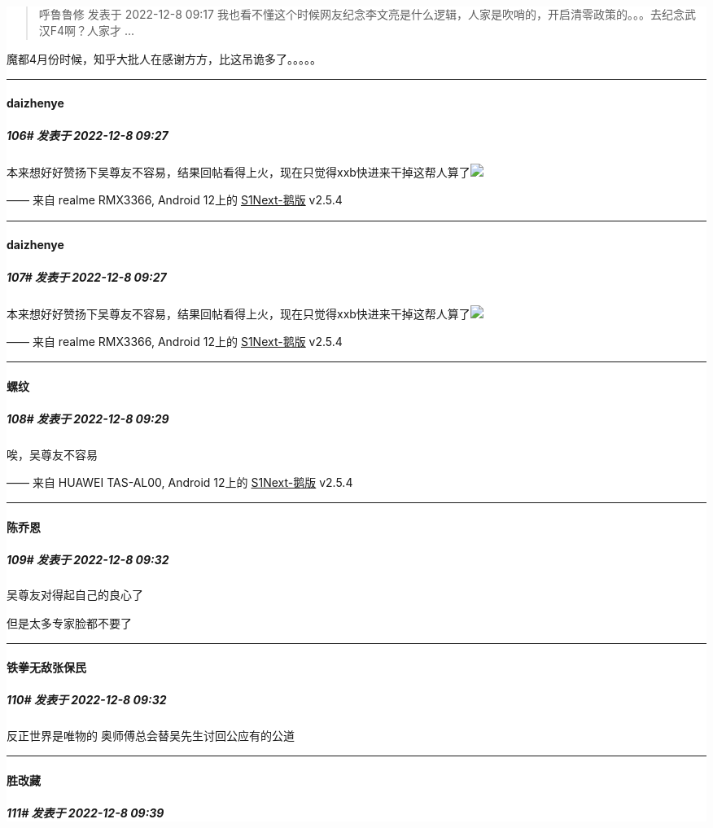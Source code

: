 <blockquote>呼鲁鲁修 发表于 2022-12-8 09:17
我也看不懂这个时候网友纪念李文亮是什么逻辑，人家是吹哨的，开启清零政策的。。。去纪念武汉F4啊？人家才 ...</blockquote>
魔都4月份时候，知乎大批人在感谢方方，比这吊诡多了。。。。。

*****

####  daizhenye  
##### 106#       发表于 2022-12-8 09:27

本来想好好赞扬下吴尊友不容易，结果回帖看得上火，现在只觉得xxb快进来干掉这帮人算了<img src="https://static.saraba1st.com/image/smiley/face2017/015.png" referrerpolicy="no-referrer">

—— 来自 realme RMX3366, Android 12上的 [S1Next-鹅版](https://github.com/ykrank/S1-Next/releases) v2.5.4

*****

####  daizhenye  
##### 107#       发表于 2022-12-8 09:27

本来想好好赞扬下吴尊友不容易，结果回帖看得上火，现在只觉得xxb快进来干掉这帮人算了<img src="https://static.saraba1st.com/image/smiley/face2017/015.png" referrerpolicy="no-referrer">

—— 来自 realme RMX3366, Android 12上的 [S1Next-鹅版](https://github.com/ykrank/S1-Next/releases) v2.5.4



*****

####  螺纹  
##### 108#       发表于 2022-12-8 09:29

唉，吴尊友不容易

—— 来自 HUAWEI TAS-AL00, Android 12上的 [S1Next-鹅版](https://github.com/ykrank/S1-Next/releases) v2.5.4

*****

####  陈乔恩  
##### 109#       发表于 2022-12-8 09:32

吴尊友对得起自己的良心了

但是太多专家脸都不要了

*****

####  铁拳无敌张保民  
##### 110#       发表于 2022-12-8 09:32

反正世界是唯物的 奥师傅总会替吴先生讨回公应有的公道



*****

####  胜改藏  
##### 111#       发表于 2022-12-8 09:39
